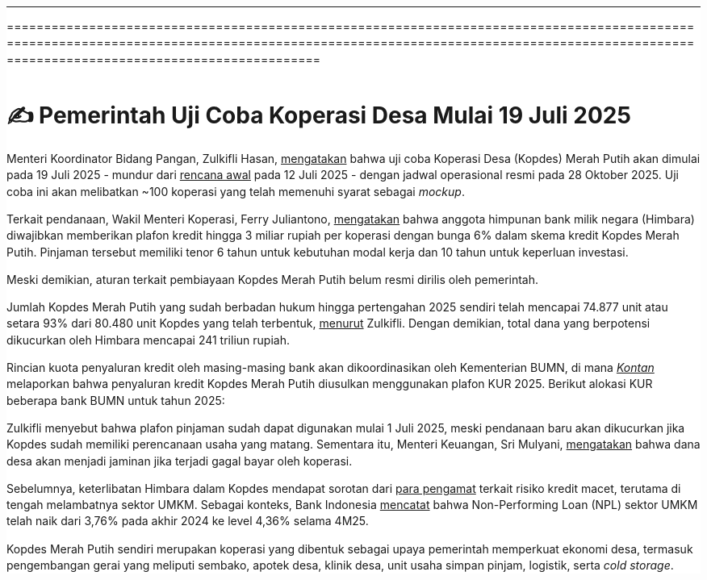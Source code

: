 ---

==================================================================================================================================================================================================================================

# ✍️ Pemerintah Uji Coba Koperasi Desa Mulai 19 Juli 2025

#####

#####

Menteri Koordinator Bidang Pangan, Zulkifli Hasan, [mengatakan](https://ekonomi.bisnis.com/read/20250707/12/1890994/prabowo-luncurkan-80000-kopdes-merah-putih-19-juli-ada-100-model-percontohan) bahwa uji coba Koperasi Desa (Kopdes) Merah Putih akan dimulai pada 19 Juli 2025 - mundur dari [rencana awal](https://www.tempo.co/ekonomi/80-ribu-koperasi-desa-merah-putih-beroperasi-mulai-28-oktober-2025-1454228) pada 12 Juli 2025 - dengan jadwal operasional resmi pada 28 Oktober 2025. Uji coba ini akan melibatkan ~100 koperasi yang telah memenuhi syarat sebagai _mockup_.

Terkait pendanaan, Wakil Menteri Koperasi, Ferry Juliantono, [mengatakan](https://www.cnnindonesia.com/ekonomi/20250702183316-92-1246200/bank-negara-akan-diwajibkan-beri-modal-koperasi-desa-merah-putih-rp3-m) bahwa anggota himpunan bank milik negara (Himbara) diwajibkan memberikan plafon kredit hingga 3 miliar rupiah per koperasi dengan bunga 6% dalam skema kredit Kopdes Merah Putih. Pinjaman tersebut memiliki tenor 6 tahun untuk kebutuhan modal kerja dan 10 tahun untuk keperluan investasi.

Meski demikian, aturan terkait pembiayaan Kopdes Merah Putih belum resmi dirilis oleh pemerintah.

Jumlah Kopdes Merah Putih yang sudah berbadan hukum hingga pertengahan 2025 sendiri telah mencapai 74.877 unit atau setara 93% dari 80.480 unit Kopdes yang telah terbentuk, [menurut](https://www.liputan6.com/bisnis/read/6098227/prabowo-subianto-luncurkan-kopdes-merah-putih-19-juli-2025?page=3) Zulkifli. Dengan demikian, total dana yang berpotensi dikucurkan oleh Himbara mencapai 241 triliun rupiah.

Rincian kuota penyaluran kredit oleh masing-masing bank akan dikoordinasikan oleh Kementerian BUMN, di mana _[Kontan](https://epaper.kontan.co.id/player/harian/2025/07/07)_ melaporkan bahwa penyaluran kredit Kopdes Merah Putih diusulkan menggunakan plafon KUR 2025. Berikut alokasi KUR beberapa bank BUMN untuk tahun 2025:

Zulkifli menyebut bahwa plafon pinjaman sudah dapat digunakan mulai 1 Juli 2025, meski pendanaan baru akan dikucurkan jika Kopdes sudah memiliki perencanaan usaha yang matang. Sementara itu, Menteri Keuangan, Sri Mulyani, [mengatakan](https://www.bloombergtechnoz.com/detail-news/76151/fakta-fakta-dana-desa-menjadi-jaminan-gagal-bayar-koperasi) bahwa dana desa akan menjadi jaminan jika terjadi gagal bayar oleh koperasi.

Sebelumnya, keterlibatan Himbara dalam Kopdes mendapat sorotan dari [para pengamat](https://keuangan.kontan.co.id/news/kopdes-merah-putih-bakal-meluncur-bank-bumn-harus-siap-danai-jaga-kualitas-kredit?page=2) terkait risiko kredit macet, terutama di tengah melambatnya sektor UMKM. Sebagai konteks, Bank Indonesia [mencatat](https://www.bi.go.id/id/statistik/ekonomi-keuangan/sski/Pages/SSKI_Juni_2025.aspx) bahwa Non-Performing Loan (NPL) sektor UMKM telah naik dari 3,76% pada akhir 2024 ke level 4,36% selama 4M25.

Kopdes Merah Putih sendiri merupakan koperasi yang dibentuk sebagai upaya pemerintah memperkuat ekonomi desa, termasuk pengembangan gerai yang meliputi sembako, apotek desa, klinik desa, unit usaha simpan pinjam, logistik, serta _cold storage_.
